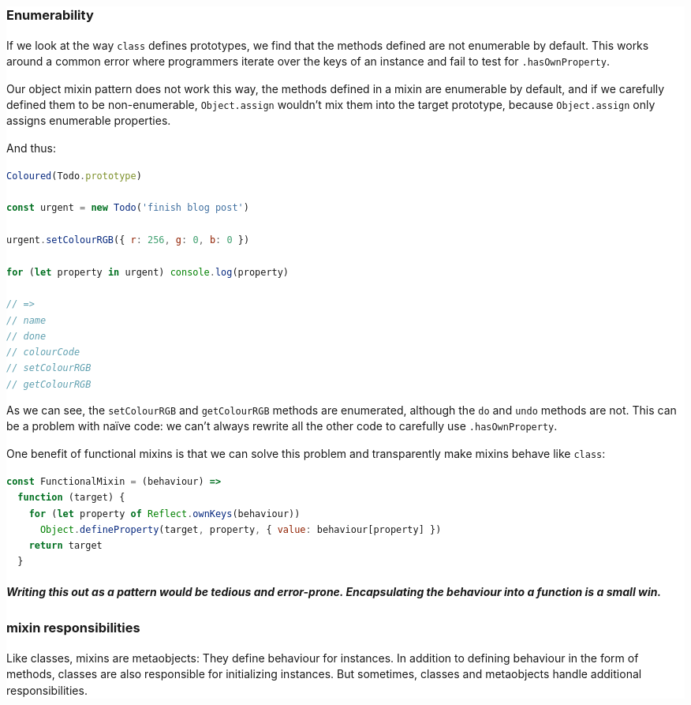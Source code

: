 ### Enumerability

If we look at the way `class` defines prototypes, we find that the methods defined are not enumerable by default. This works around a common error where programmers iterate over the keys of an instance and fail to test for `.hasOwnProperty`.

Our object mixin pattern does not work this way, the methods defined in a mixin are enumerable by default, and if we carefully defined them to be non-enumerable, `Object.assign` wouldn’t mix them into the target prototype, because `Object.assign` only assigns enumerable properties.

And thus:

```js
Coloured(Todo.prototype)

const urgent = new Todo('finish blog post')

urgent.setColourRGB({ r: 256, g: 0, b: 0 })

for (let property in urgent) console.log(property)

// =>
// name
// done
// colourCode
// setColourRGB
// getColourRGB
```

As we can see, the `setColourRGB` and `getColourRGB` methods are enumerated, although the `do` and `undo` methods are not. This can be a problem with naïve code: we can’t always rewrite all the other code to carefully use `.hasOwnProperty`.

One benefit of functional mixins is that we can solve this problem and transparently make mixins behave like `class`:

```js
const FunctionalMixin = (behaviour) =>
  function (target) {
    for (let property of Reflect.ownKeys(behaviour))
      Object.defineProperty(target, property, { value: behaviour[property] })
    return target
  }
```

##### Writing this out as a pattern would be tedious and error-prone. Encapsulating the behaviour into a function is a small win.

### mixin responsibilities

Like classes, mixins are metaobjects: They define behaviour for instances. In addition to defining behaviour in the form of methods, classes are also responsible for initializing instances. But sometimes, classes and metaobjects handle additional responsibilities.


  [FunctionalMixin.shared]: {